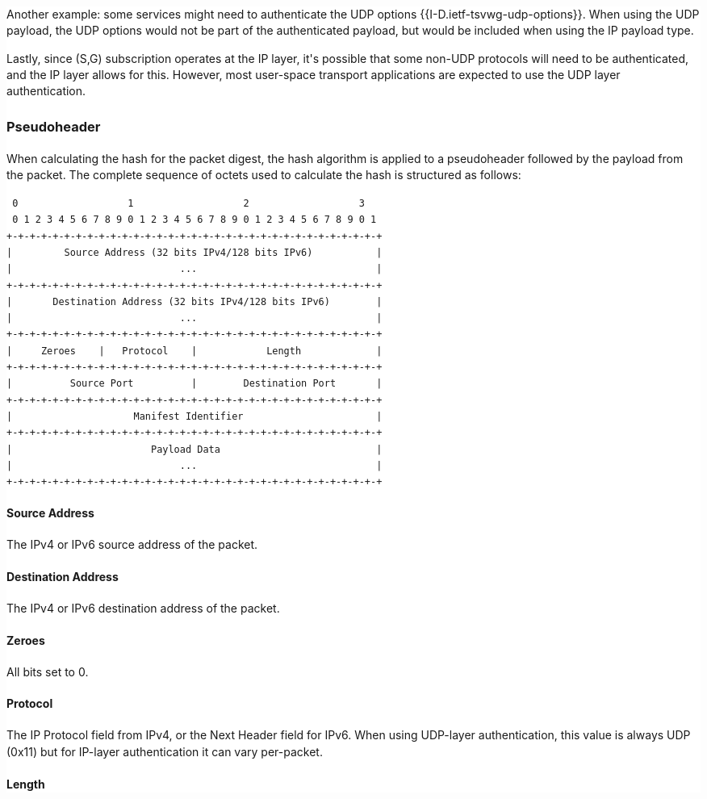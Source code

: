 Another example: some services might need to authenticate the UDP options {{I-D.ietf-tsvwg-udp-options}}.
When using the UDP payload, the UDP options would not be part of the authenticated payload, but would be included when using the IP payload type.

Lastly, since (S,G) subscription operates at the IP layer, it's possible that some non-UDP protocols will need to be authenticated, and the IP layer allows for this.
However, most user-space transport applications are expected to use the UDP layer authentication.

### Pseudoheader

When calculating the hash for the packet digest, the hash algorithm is applied to a pseudoheader followed by the payload from the packet.
The complete sequence of octets used to calculate the hash is structured as follows:

~~~
 0                   1                   2                   3
 0 1 2 3 4 5 6 7 8 9 0 1 2 3 4 5 6 7 8 9 0 1 2 3 4 5 6 7 8 9 0 1
+-+-+-+-+-+-+-+-+-+-+-+-+-+-+-+-+-+-+-+-+-+-+-+-+-+-+-+-+-+-+-+-+
|         Source Address (32 bits IPv4/128 bits IPv6)           |
|                             ...                               |
+-+-+-+-+-+-+-+-+-+-+-+-+-+-+-+-+-+-+-+-+-+-+-+-+-+-+-+-+-+-+-+-+
|       Destination Address (32 bits IPv4/128 bits IPv6)        |
|                             ...                               |
+-+-+-+-+-+-+-+-+-+-+-+-+-+-+-+-+-+-+-+-+-+-+-+-+-+-+-+-+-+-+-+-+
|     Zeroes    |   Protocol    |            Length             |
+-+-+-+-+-+-+-+-+-+-+-+-+-+-+-+-+-+-+-+-+-+-+-+-+-+-+-+-+-+-+-+-+
|          Source Port          |        Destination Port       |
+-+-+-+-+-+-+-+-+-+-+-+-+-+-+-+-+-+-+-+-+-+-+-+-+-+-+-+-+-+-+-+-+
|                     Manifest Identifier                       |
+-+-+-+-+-+-+-+-+-+-+-+-+-+-+-+-+-+-+-+-+-+-+-+-+-+-+-+-+-+-+-+-+
|                        Payload Data                           |
|                             ...                               |
+-+-+-+-+-+-+-+-+-+-+-+-+-+-+-+-+-+-+-+-+-+-+-+-+-+-+-+-+-+-+-+-+
~~~

#### Source Address

The IPv4 or IPv6 source address of the packet.

#### Destination Address

The IPv4 or IPv6 destination address of the packet.

#### Zeroes

All bits set to 0.

#### Protocol

The IP Protocol field from IPv4, or the Next Header field for IPv6.
When using UDP-layer authentication, this value is always UDP (0x11) but for IP-layer authentication it can vary per-packet.

#### Length
